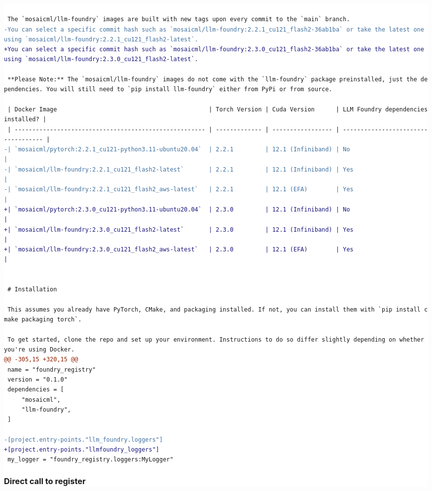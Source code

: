 ```diff
 
 The `mosaicml/llm-foundry` images are built with new tags upon every commit to the `main` branch.
-You can select a specific commit hash such as `mosaicml/llm-foundry:2.2.1_cu121_flash2-36ab1ba` or take the latest one using `mosaicml/llm-foundry:2.2.1_cu121_flash2-latest`.
+You can select a specific commit hash such as `mosaicml/llm-foundry:2.3.0_cu121_flash2-36ab1ba` or take the latest one using `mosaicml/llm-foundry:2.3.0_cu121_flash2-latest`.
 
 **Please Note:** The `mosaicml/llm-foundry` images do not come with the `llm-foundry` package preinstalled, just the dependencies. You will still need to `pip install llm-foundry` either from PyPi or from source.
 
 | Docker Image                                           | Torch Version | Cuda Version      | LLM Foundry dependencies installed? |
 | ------------------------------------------------------ | ------------- | ----------------- | ----------------------------------- |
-| `mosaicml/pytorch:2.2.1_cu121-python3.11-ubuntu20.04`  | 2.2.1         | 12.1 (Infiniband) | No                                  |
-| `mosaicml/llm-foundry:2.2.1_cu121_flash2-latest`       | 2.2.1         | 12.1 (Infiniband) | Yes                                 |
-| `mosaicml/llm-foundry:2.2.1_cu121_flash2_aws-latest`   | 2.2.1         | 12.1 (EFA)        | Yes                                 |
+| `mosaicml/pytorch:2.3.0_cu121-python3.11-ubuntu20.04`  | 2.3.0         | 12.1 (Infiniband) | No                                  |
+| `mosaicml/llm-foundry:2.3.0_cu121_flash2-latest`       | 2.3.0         | 12.1 (Infiniband) | Yes                                 |
+| `mosaicml/llm-foundry:2.3.0_cu121_flash2_aws-latest`   | 2.3.0         | 12.1 (EFA)        | Yes                                 |
 
 
 # Installation
 
 This assumes you already have PyTorch, CMake, and packaging installed. If not, you can install them with `pip install cmake packaging torch`.
 
 To get started, clone the repo and set up your environment. Instructions to do so differ slightly depending on whether you're using Docker.
@@ -305,15 +320,15 @@
 name = "foundry_registry"
 version = "0.1.0"
 dependencies = [
     "mosaicml",
     "llm-foundry",
 ]
 
-[project.entry-points."llm_foundry.loggers"]
+[project.entry-points."llmfoundry_loggers"]
 my_logger = "foundry_registry.loggers:MyLogger"
 ```
 
 ### Direct call to register
 